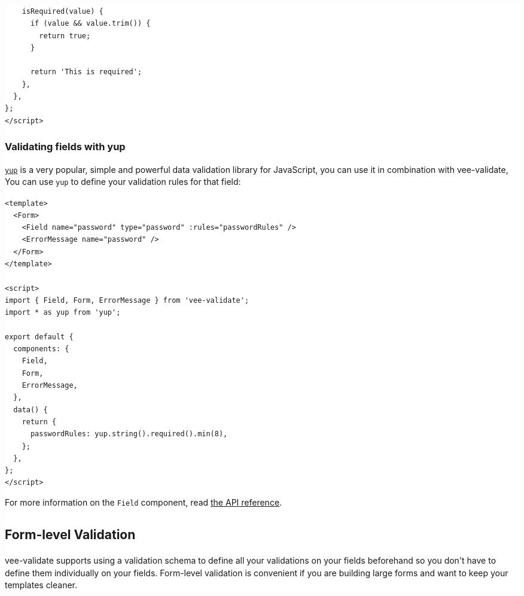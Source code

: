 ```vue
    isRequired(value) {
      if (value && value.trim()) {
        return true;
      }

      return 'This is required';
    },
  },
};
</script>
```

### Validating fields with yup

[`yup`](https://github.com/jquense/yup) is a very popular, simple and powerful data validation library for JavaScript, you can use it in combination with vee-validate, You can use `yup` to define your validation rules for that field:

```vue{3,10,20}
<template>
  <Form>
    <Field name="password" type="password" :rules="passwordRules" />
    <ErrorMessage name="password" />
  </Form>
</template>

<script>
import { Field, Form, ErrorMessage } from 'vee-validate';
import * as yup from 'yup';

export default {
  components: {
    Field,
    Form,
    ErrorMessage,
  },
  data() {
    return {
      passwordRules: yup.string().required().min(8),
    };
  },
};
</script>
```

For more information on the `Field` component, read [the API reference](/api/field).

## Form-level Validation

vee-validate supports using a validation schema to define all your validations on your fields beforehand so you don't have to define them individually on your fields.
Form-level validation is convenient if you are building large forms and want to keep your templates cleaner.
